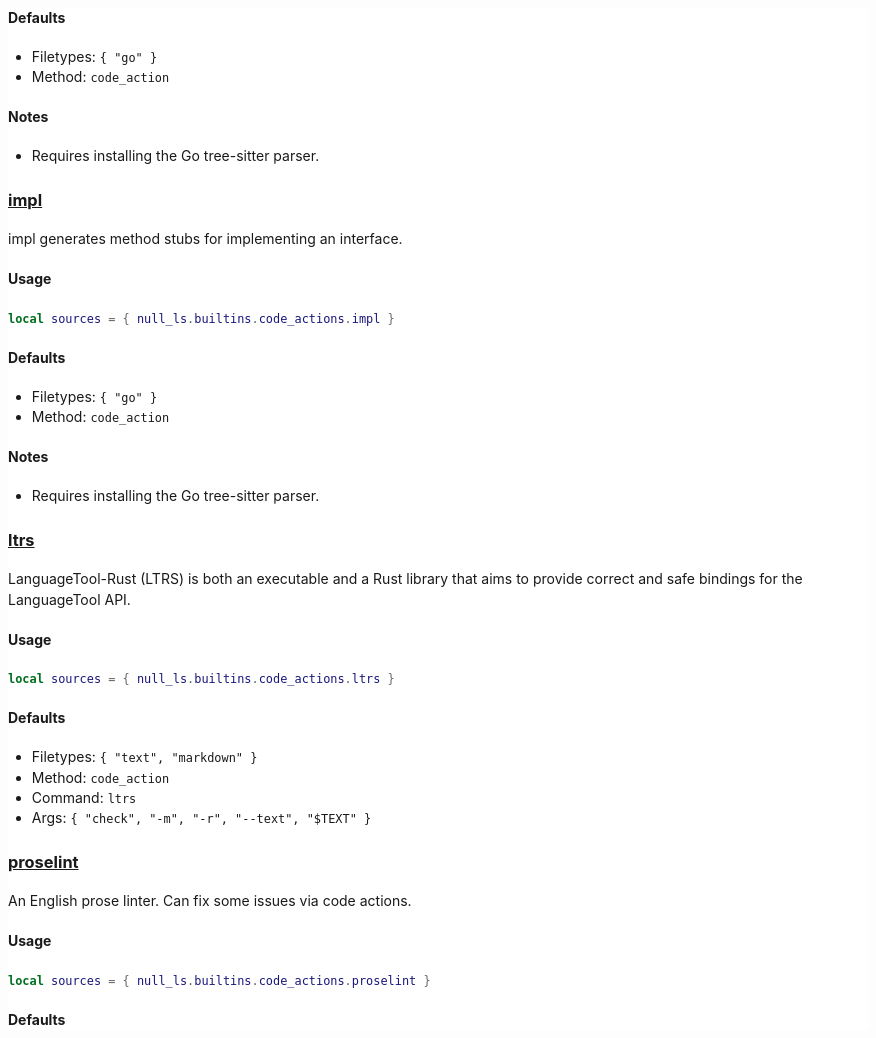 #### Defaults

- Filetypes: `{ "go" }`
- Method: `code_action`

#### Notes

- Requires installing the Go tree-sitter parser.

### [impl](https://github.com/josharian/impl)

impl generates method stubs for implementing an interface.

#### Usage

```lua
local sources = { null_ls.builtins.code_actions.impl }
```

#### Defaults

- Filetypes: `{ "go" }`
- Method: `code_action`

#### Notes

- Requires installing the Go tree-sitter parser.

### [ltrs](https://github.com/jeertmans/languagetool-rust)

LanguageTool-Rust (LTRS) is both an executable and a Rust library that aims to provide correct and safe bindings for the LanguageTool API.

#### Usage

```lua
local sources = { null_ls.builtins.code_actions.ltrs }
```

#### Defaults

- Filetypes: `{ "text", "markdown" }`
- Method: `code_action`
- Command: `ltrs`
- Args: `{ "check", "-m", "-r", "--text", "$TEXT" }`

### [proselint](https://github.com/amperser/proselint)

An English prose linter. Can fix some issues via code actions.

#### Usage

```lua
local sources = { null_ls.builtins.code_actions.proselint }
```

#### Defaults

